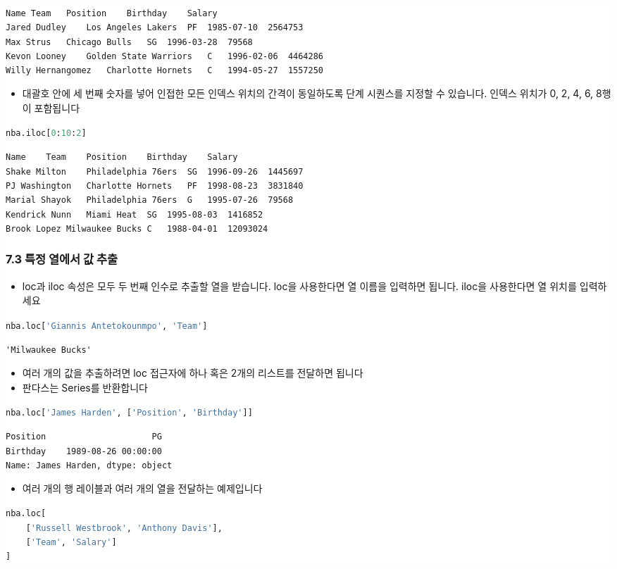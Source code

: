 ```
Name Team	Position	Birthday	Salary				
Jared Dudley	Los Angeles Lakers	PF	1985-07-10	2564753
Max Strus	Chicago Bulls	SG	1996-03-28	79568
Kevon Looney	Golden State Warriors	C	1996-02-06	4464286
Willy Hernangomez	Charlotte Hornets	C	1994-05-27	1557250
```



* 대괄호 안에 세 번째 숫자를 넣어 인접한 모든 인덱스 위치의 간격이 동일하도록 단계 시퀀스를 지정할 수 있습니다. 인덱스 위치가 0, 2, 4, 6, 8행이 포함됩니다

```python
nba.iloc[0:10:2]
```

```
Name	Team	Position	Birthday	Salary			
Shake Milton	Philadelphia 76ers	SG	1996-09-26	1445697
PJ Washington	Charlotte Hornets	PF	1998-08-23	3831840
Marial Shayok	Philadelphia 76ers	G	1995-07-26	79568
Kendrick Nunn	Miami Heat	SG	1995-08-03	1416852
Brook Lopez	Milwaukee Bucks	C	1988-04-01	12093024
```



### 7.3 특정 열에서 값 추출

* loc과 iloc 속성은 모두 두 번째 인수로 추출할 열을 받습니다. loc을 사용한다면 열 이름을 입력하면 됩니다. iloc을 사용한다면 열 위치를 입력하세요

```python
nba.loc['Giannis Antetokounmpo', 'Team']
```

```
'Milwaukee Bucks'
```



* 여러 개의 값을 추출하려면 loc 접근자에 하나 혹은 2개의 리스트를 전달하면 됩니다
* 판다스는 Series를 반환합니다

```python
nba.loc['James Harden', ['Position', 'Birthday']]
```

```
Position                     PG
Birthday    1989-08-26 00:00:00
Name: James Harden, dtype: object
```



* 여러 개의 행 레이블과 여러 개의 열을 전달하는 예제입니다

```python
nba.loc[
    ['Russell Westbrook', 'Anthony Davis'],
    ['Team', 'Salary']
]
```
